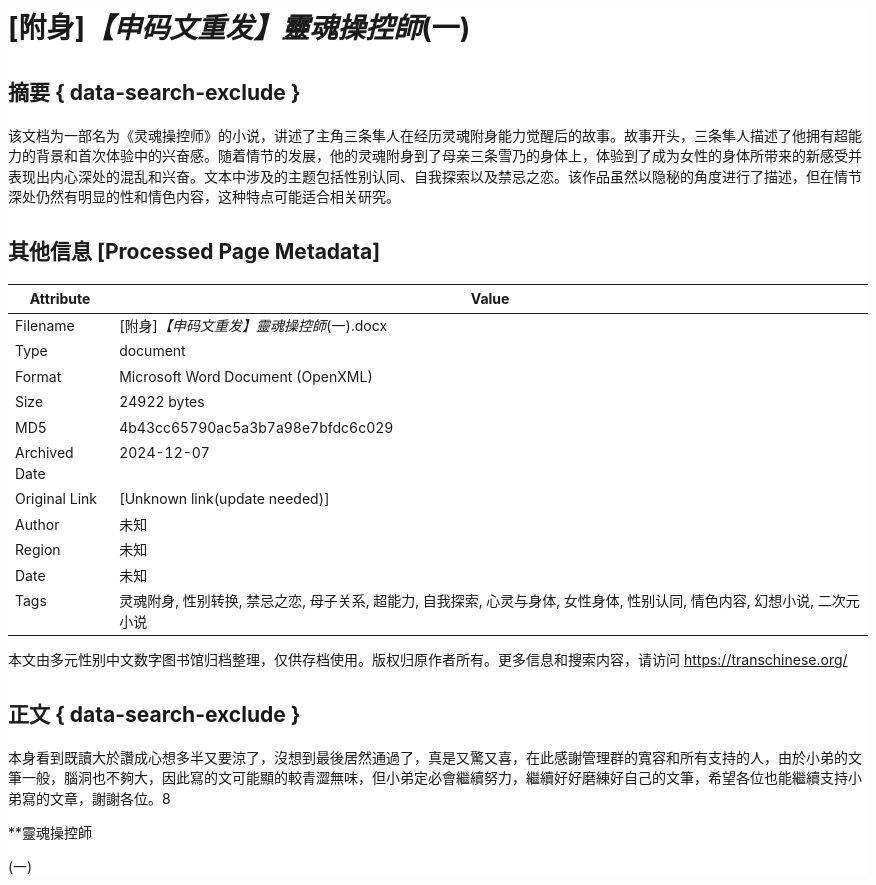 # [附身]_【申码文重发】靈魂操控師_(一)



## 摘要  { data-search-exclude }


该文档为一部名为《灵魂操控师》的小说，讲述了主角三条隼人在经历灵魂附身能力觉醒后的故事。故事开头，三条隼人描述了他拥有超能力的背景和首次体验中的兴奋感。随着情节的发展，他的灵魂附身到了母亲三条雪乃的身体上，体验到了成为女性的身体所带来的新感受并表现出内心深处的混乱和兴奋。文本中涉及的主题包括性别认同、自我探索以及禁忌之恋。该作品虽然以隐秘的角度进行了描述，但在情节深处仍然有明显的性和情色内容，这种特点可能适合相关研究。



## 其他信息 [Processed Page Metadata]

| Attribute       | Value                                  |
|-----------------|----------------------------------------|
| Filename        | [附身]_【申码文重发】靈魂操控師_(一).docx                             |
| Type            | document                                 |
| Format          | Microsoft Word Document (OpenXML)                               |
| Size            | 24922 bytes                           |
| MD5             | 4b43cc65790ac5a3b7a98e7bfdc6c029                                  |
| Archived Date   | 2024-12-07                             |
| Original Link   | [Unknown link(update needed)]                         |
| Author          | 未知                               |
| Region          | 未知                               |
| Date            | 未知                                 |
| Tags            | 灵魂附身, 性别转换, 禁忌之恋, 母子关系, 超能力, 自我探索, 心灵与身体, 女性身体, 性别认同, 情色内容, 幻想小说, 二次元小说                                 |

本文由多元性别中文数字图书馆归档整理，仅供存档使用。版权归原作者所有。更多信息和搜索内容，请访问 <https://transchinese.org/>


## 正文 { data-search-exclude }


本身看到既讀大於讚成心想多半又要涼了，沒想到最後居然通過了，真是又驚又喜，在此感謝管理群的寬容和所有支持的人，由於小弟的文筆一般，腦洞也不夠大，因此寫的文可能顯的較青澀無味，但小弟定必會繼續努力，繼續好好磨練好自己的文筆，希望各位也能繼續支持小弟寫的文章，謝謝各位。8





**靈魂操控師





(一)

